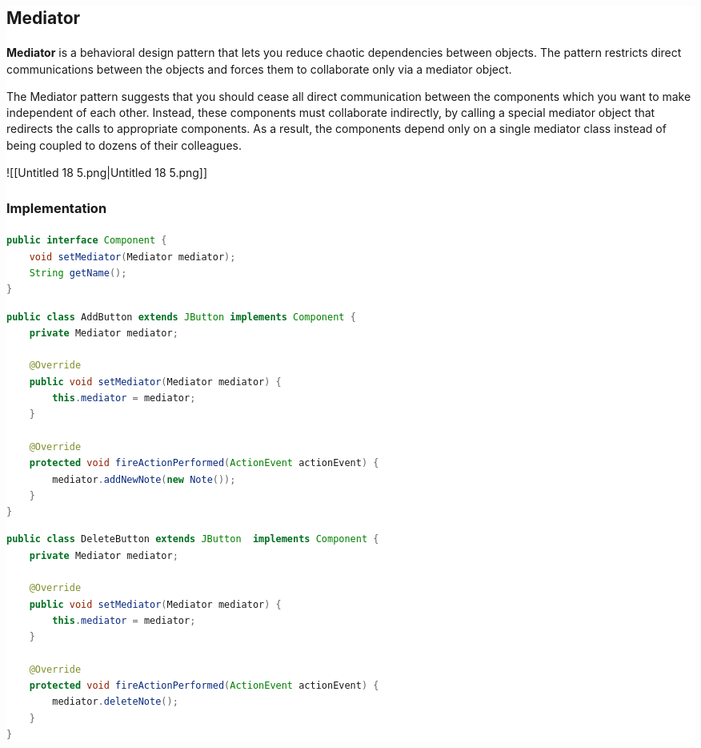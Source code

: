 ## Mediator

**Mediator** is a behavioral design pattern that lets you reduce chaotic dependencies between objects. The pattern restricts direct communications between the objects and forces them to collaborate only via a mediator object.

The Mediator pattern suggests that you should cease all direct communication between the components which you want to make independent of each other. Instead, these components must collaborate indirectly, by calling a special mediator object that redirects the calls to appropriate components. As a result, the components depend only on a single mediator class instead of being coupled to dozens of their colleagues.

![[Untitled 18 5.png|Untitled 18 5.png]]

### Implementation

```Java
public interface Component {
    void setMediator(Mediator mediator);
    String getName();
}
```

```Java
public class AddButton extends JButton implements Component {
    private Mediator mediator;

    @Override
    public void setMediator(Mediator mediator) {
        this.mediator = mediator;
    }

    @Override
    protected void fireActionPerformed(ActionEvent actionEvent) {
        mediator.addNewNote(new Note());
    }
}
```

```Java
public class DeleteButton extends JButton  implements Component {
    private Mediator mediator;

    @Override
    public void setMediator(Mediator mediator) {
        this.mediator = mediator;
    }

    @Override
    protected void fireActionPerformed(ActionEvent actionEvent) {
        mediator.deleteNote();
    }
}
```
